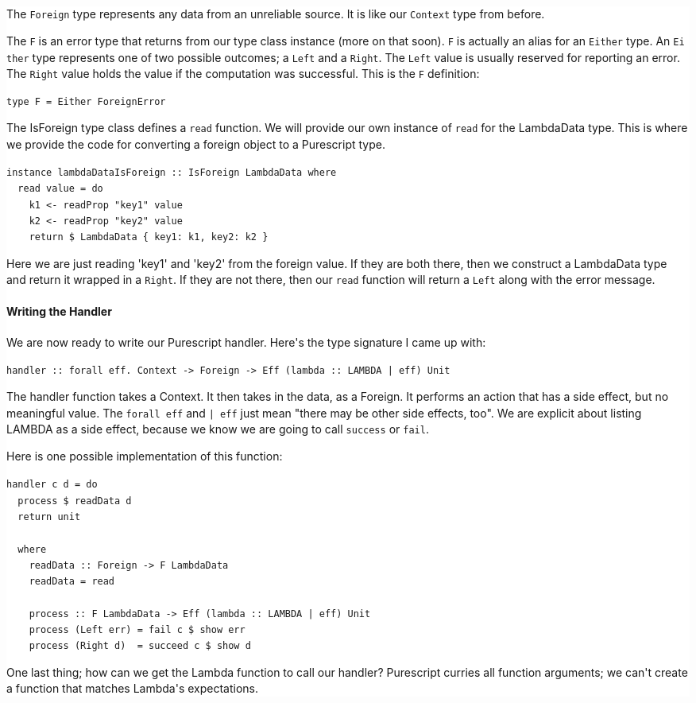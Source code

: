The `Foreign` type represents any data from an unreliable source. It is  like
our `Context` type from before.

The `F` is an error type that returns from our type class instance (more on
that soon). `F` is actually an alias for an `Either` type. An `Either` type
represents one of two possible outcomes; a `Left` and a `Right`. The `Left`
value is usually reserved for reporting an error. The `Right` value holds the
value if the computation was successful. This is the `F` definition:

    type F = Either ForeignError

The IsForeign type class defines a `read` function. We will provide our own
instance of `read` for the LambdaData type. This is where we provide the code
for converting a foreign object to a Purescript type.

    instance lambdaDataIsForeign :: IsForeign LambdaData where
      read value = do
        k1 <- readProp "key1" value
        k2 <- readProp "key2" value
        return $ LambdaData { key1: k1, key2: k2 }

Here we are just reading 'key1' and 'key2' from the foreign value. If they are
both there, then we construct a LambdaData type and return it wrapped in a
`Right`. If they are not there, then our `read` function will return a `Left`
along with the error message.

#### Writing the Handler

We are now ready to write our Purescript handler. Here's the type signature I
came up with:

    handler :: forall eff. Context -> Foreign -> Eff (lambda :: LAMBDA | eff) Unit

The handler function takes a Context. It then takes in the data, as a Foreign.
It performs an action that has a side effect, but no meaningful value. The
`forall eff` and `| eff` just mean "there may be other side effects, too". We
are explicit about listing LAMBDA as a side effect, because we know we are
going to call `success` or `fail`.

Here is one possible implementation of this function:

    handler c d = do
      process $ readData d
      return unit

      where
        readData :: Foreign -> F LambdaData
        readData = read

        process :: F LambdaData -> Eff (lambda :: LAMBDA | eff) Unit
        process (Left err) = fail c $ show err
        process (Right d)  = succeed c $ show d

One last thing; how can we get the Lambda function to call our handler?
Purescript curries all function arguments; we can't create a function that
matches Lambda's expectations.
